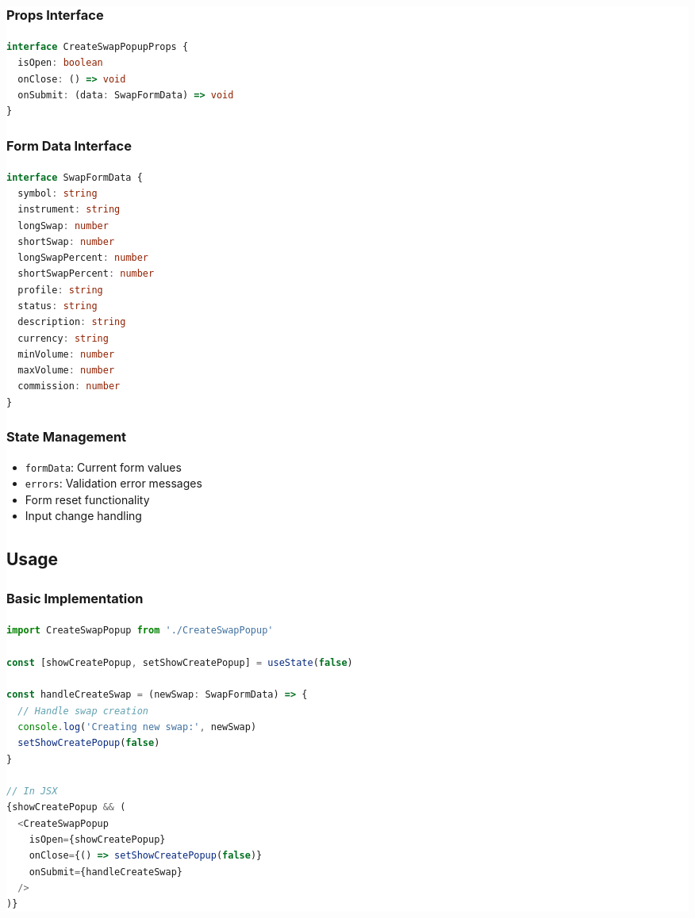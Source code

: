 ### Props Interface
```typescript
interface CreateSwapPopupProps {
  isOpen: boolean
  onClose: () => void
  onSubmit: (data: SwapFormData) => void
}
```

### Form Data Interface
```typescript
interface SwapFormData {
  symbol: string
  instrument: string
  longSwap: number
  shortSwap: number
  longSwapPercent: number
  shortSwapPercent: number
  profile: string
  status: string
  description: string
  currency: string
  minVolume: number
  maxVolume: number
  commission: number
}
```

### State Management
- `formData`: Current form values
- `errors`: Validation error messages
- Form reset functionality
- Input change handling

## Usage

### Basic Implementation
```typescript
import CreateSwapPopup from './CreateSwapPopup'

const [showCreatePopup, setShowCreatePopup] = useState(false)

const handleCreateSwap = (newSwap: SwapFormData) => {
  // Handle swap creation
  console.log('Creating new swap:', newSwap)
  setShowCreatePopup(false)
}

// In JSX
{showCreatePopup && (
  <CreateSwapPopup
    isOpen={showCreatePopup}
    onClose={() => setShowCreatePopup(false)}
    onSubmit={handleCreateSwap}
  />
)}
```
